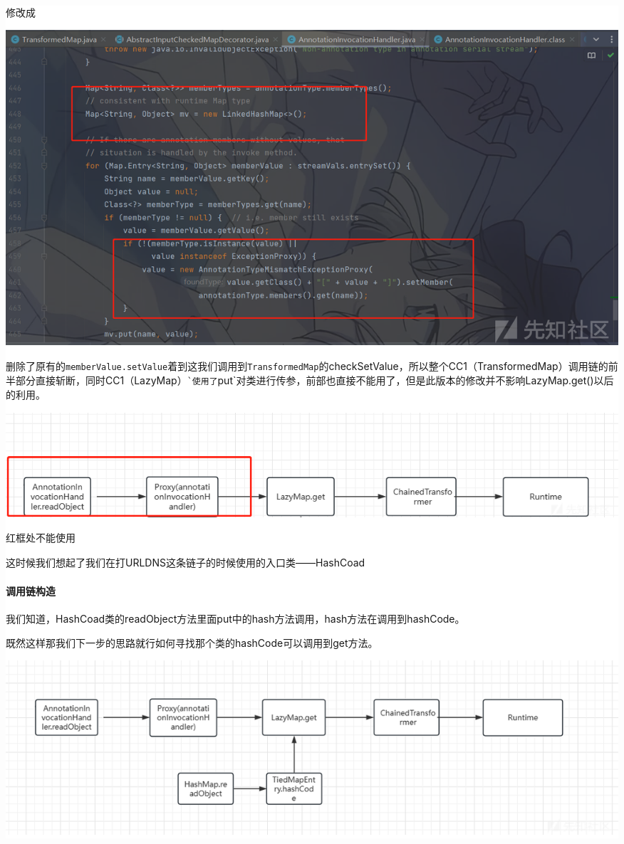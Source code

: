 修改成

[![](assets/1700127979-52dc8190de6912ddda327b4202d1edaa.png)](https://xzfile.aliyuncs.com/media/upload/picture/20231116155059-e1e7d4fc-8454-1.png)

删除了原有的`memberValue.setValue`着到这我们调用到`TransformedMap`的checkSetValue，所以整个CC1（TransformedMap）调用链的前半部分直接斩断，同时CC1（LazyMap）`` `使用了 ``put\`对类进行传参，前部也直接不能用了，但是此版本的修改并不影响LazyMap.get()以后的利用。

[![](assets/1700127979-60aa746546d7938605d0d063215301f4.png)](https://xzfile.aliyuncs.com/media/upload/picture/20231116155105-e524d99e-8454-1.png)

红框处不能使用

这时候我们想起了我们在打URLDNS这条链子的时候使用的入口类——HashCoad

#### 调用链构造

我们知道，HashCoad类的readObject方法里面put中的hash方法调用，hash方法在调用到hashCode。

既然这样那我们下一步的思路就行如何寻找那个类的hashCode可以调用到get方法。

[![](assets/1700127979-16fc9978072a4f074c073a50b2a80f11.png)](https://xzfile.aliyuncs.com/media/upload/picture/20231116155109-e7fef5e6-8454-1.png)
